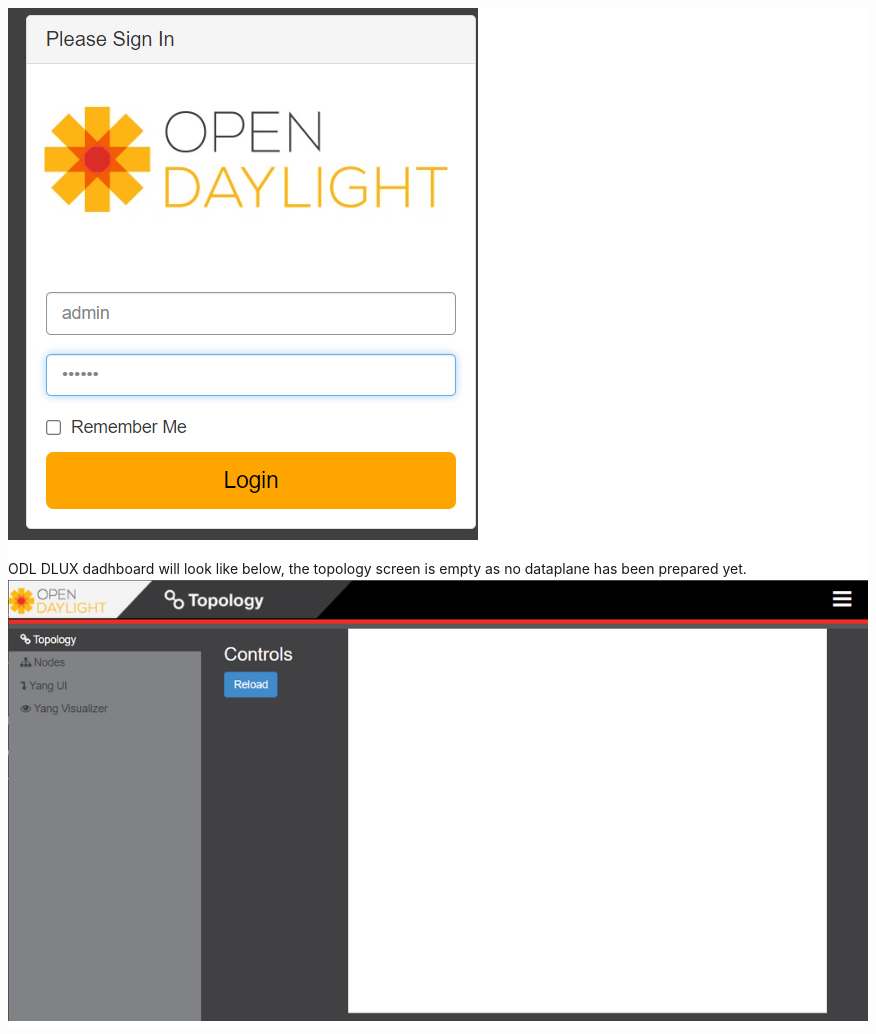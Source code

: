 ![odl-login](figs/odl_login.png)

ODL DLUX dadhboard will look like below, the topology screen is empty as no dataplane has been prepared yet. 
![](figs/odl_dashboard.png)

